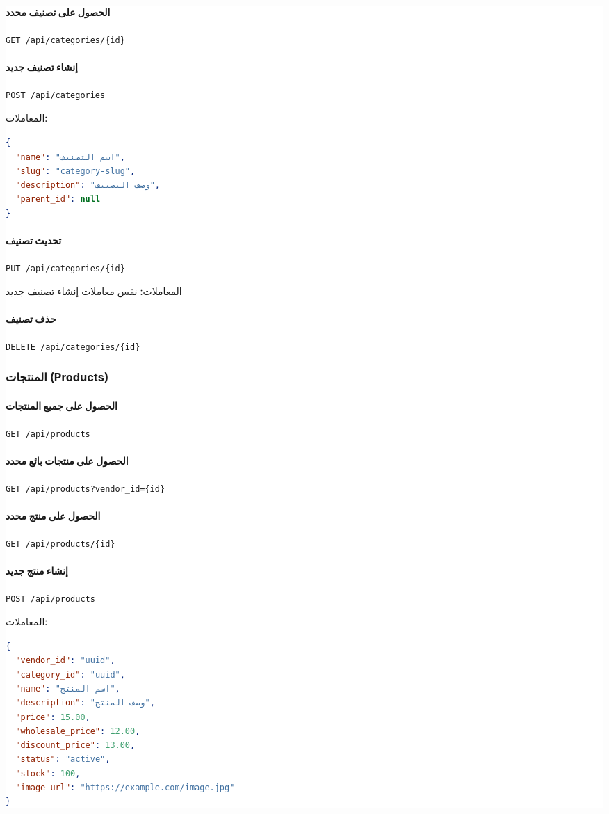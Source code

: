 #### الحصول على تصنيف محدد
```
GET /api/categories/{id}
```

#### إنشاء تصنيف جديد
```
POST /api/categories
```
المعاملات:
```json
{
  "name": "اسم التصنيف",
  "slug": "category-slug",
  "description": "وصف التصنيف",
  "parent_id": null
}
```

#### تحديث تصنيف
```
PUT /api/categories/{id}
```
المعاملات: نفس معاملات إنشاء تصنيف جديد

#### حذف تصنيف
```
DELETE /api/categories/{id}
```

### المنتجات (Products)

#### الحصول على جميع المنتجات
```
GET /api/products
```

#### الحصول على منتجات بائع محدد
```
GET /api/products?vendor_id={id}
```

#### الحصول على منتج محدد
```
GET /api/products/{id}
```

#### إنشاء منتج جديد
```
POST /api/products
```
المعاملات:
```json
{
  "vendor_id": "uuid",
  "category_id": "uuid",
  "name": "اسم المنتج",
  "description": "وصف المنتج",
  "price": 15.00,
  "wholesale_price": 12.00,
  "discount_price": 13.00,
  "status": "active",
  "stock": 100,
  "image_url": "https://example.com/image.jpg"
}
```
